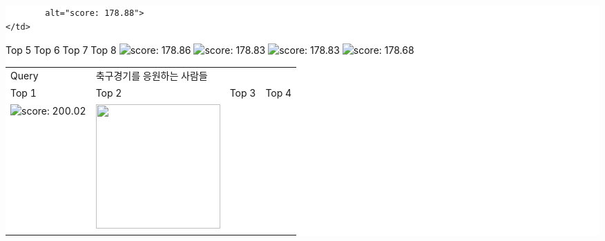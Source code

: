             alt="score: 178.88">
    </td>
</tr>
<tr>
    <td>Top 5</td>
    <td>Top 6</td>
    <td>Top 7</td>
    <td>Top 8</td>
</tr>
<tr>
    <td>
        <img height="180" width="180"
            src="https://multimedia-commons.s3-us-west-2.amazonaws.com/data/images/136/042/13604228b94fe3ebb8d645ba9bc550e0.jpg"
            alt="score: 178.86">
    </td>
    <td>
        <img height="180" width="180"
            src="https://multimedia-commons.s3-us-west-2.amazonaws.com/data/images/4e8/0fc/4e80fc07d1a6efeb5facf9ee7cbbea1.jpg"
            alt="score: 178.83">
    </td>
    <td>
        <img height="180" width="180"
            src="https://multimedia-commons.s3-us-west-2.amazonaws.com/data/images/324/633/3246334be685faa833ca71202a1d9b6b.jpg"
            alt="score: 178.83">
    </td>
    <td>
        <img height="180" width="180"
            src="https://multimedia-commons.s3-us-west-2.amazonaws.com/data/images/2c4/f1a/2c4f1a227defa2d1444c6bada6849cc.jpg"
            alt="score: 178.68">
    </td>
</tr>
</table>
            


<table>
    <tr>
    <td>Query</td>
    <td colspan="3">축구경기를 응원하는 사람들</td>
</tr>
<tr>
    <td>Top 1</td>
    <td>Top 2</td>
    <td>Top 3</td>
    <td>Top 4</td>
</tr>
<tr>
    <td>
        <img height="180" width="180"
            src="https://multimedia-commons.s3-us-west-2.amazonaws.com/data/images/c77/83e/c7783e18b5136da8d382d1c21173c382.jpg"
            alt="score: 200.02">
    </td>
    <td>
        <img height="180" width="180"
            src="https://multimedia-commons.s3-us-west-2.amazonaws.com/data/images/144/1b8/1441b8bce0de3f2f115062c7924988.jpg"